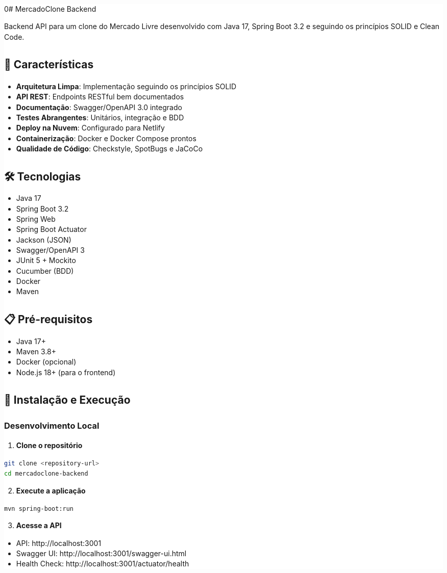 0# MercadoClone Backend

Backend API para um clone do Mercado Livre desenvolvido com Java 17, Spring Boot 3.2 e seguindo os princípios SOLID e Clean Code.

## 🚀 Características

- **Arquitetura Limpa**: Implementação seguindo os princípios SOLID
- **API REST**: Endpoints RESTful bem documentados
- **Documentação**: Swagger/OpenAPI 3.0 integrado
- **Testes Abrangentes**: Unitários, integração e BDD
- **Deploy na Nuvem**: Configurado para Netlify
- **Containerização**: Docker e Docker Compose prontos
- **Qualidade de Código**: Checkstyle, SpotBugs e JaCoCo

## 🛠️ Tecnologias

- Java 17
- Spring Boot 3.2
- Spring Web
- Spring Boot Actuator
- Jackson (JSON)
- Swagger/OpenAPI 3
- JUnit 5 + Mockito
- Cucumber (BDD)
- Docker
- Maven

## 📋 Pré-requisitos

- Java 17+
- Maven 3.8+
- Docker (opcional)
- Node.js 18+ (para o frontend)

## 🚀 Instalação e Execução

### Desenvolvimento Local

1. **Clone o repositório**
```bash
git clone <repository-url>
cd mercadoclone-backend
```

2. **Execute a aplicação**
```bash
mvn spring-boot:run
```

3. **Acesse a API**
- API: http://localhost:3001
- Swagger UI: http://localhost:3001/swagger-ui.html
- Health Check: http://localhost:3001/actuator/health
